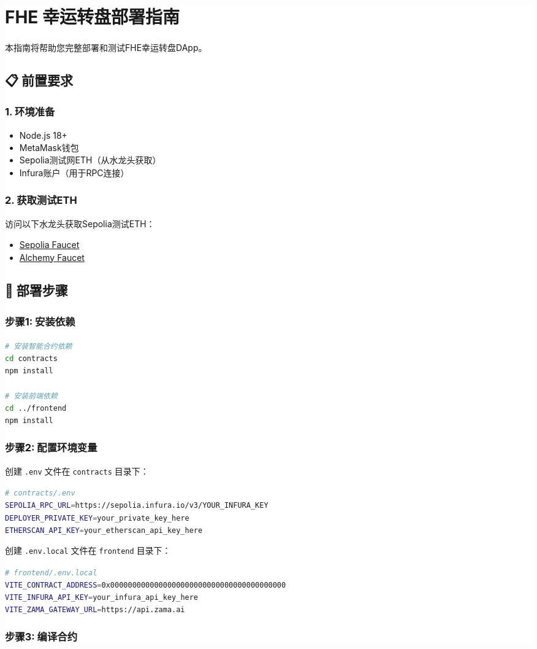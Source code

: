 # FHE 幸运转盘部署指南

本指南将帮助您完整部署和测试FHE幸运转盘DApp。

## 📋 前置要求

### 1. 环境准备
- Node.js 18+
- MetaMask钱包
- Sepolia测试网ETH（从水龙头获取）
- Infura账户（用于RPC连接）

### 2. 获取测试ETH
访问以下水龙头获取Sepolia测试ETH：
- [Sepolia Faucet](https://sepoliafaucet.com/)
- [Alchemy Faucet](https://sepoliafaucet.com/)

## 🚀 部署步骤

### 步骤1: 安装依赖

```bash
# 安装智能合约依赖
cd contracts
npm install

# 安装前端依赖
cd ../frontend
npm install
```

### 步骤2: 配置环境变量

创建 `.env` 文件在 `contracts` 目录下：

```bash
# contracts/.env
SEPOLIA_RPC_URL=https://sepolia.infura.io/v3/YOUR_INFURA_KEY
DEPLOYER_PRIVATE_KEY=your_private_key_here
ETHERSCAN_API_KEY=your_etherscan_api_key_here
```

创建 `.env.local` 文件在 `frontend` 目录下：

```bash
# frontend/.env.local
VITE_CONTRACT_ADDRESS=0x0000000000000000000000000000000000000000
VITE_INFURA_API_KEY=your_infura_api_key_here
VITE_ZAMA_GATEWAY_URL=https://api.zama.ai
```

### 步骤3: 编译合约
